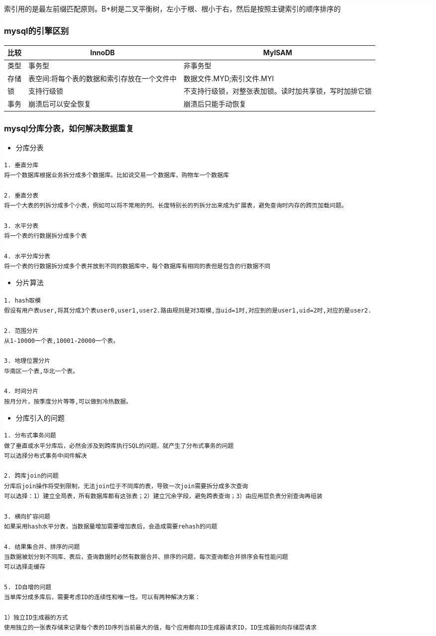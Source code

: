 索引用的是最左前缀匹配原则。B+树是二叉平衡树，左小于根、根小于右，然后是按照主键索引的顺序排序的


### mysql的引擎区别
比较|InnoDB|MyISAM
---|---|---|
类型|事务型|非事务型
存储|表空间:将每个表的数据和索引存放在一个文件中|数据文件.MYD;索引文件.MYI
锁|支持行级锁|不支持行级锁，对整张表加锁。读时加共享锁，写时加排它锁
事务|崩溃后可以安全恢复|崩溃后只能手动恢复



### mysql分库分表，如何解决数据重复
- 分库分表
```
1. 垂直分库
将一个数据库根据业务拆分成多个数据库。比如说交易一个数据库，购物车一个数据库

2. 垂直分表
将一个大表的列拆分成多个小表，例如可以将不常用的列、长度特别长的列拆分出来成为扩展表，避免查询时内存的跨页加载问题。

3. 水平分表
将一个表的行数据拆分成多个表

4. 水平分库分表
将一个表的行数据拆分成多个表并放到不同的数据库中，每个数据库有相同的表但是包含的行数据不同
```

- 分片算法
```
1. hash取模
假设有用户表user,将其分成3个表user0,user1,user2.路由规则是对3取模,当uid=1时,对应到的是user1,uid=2时,对应的是user2.

2. 范围分片
从1-10000一个表,10001-20000一个表。

3. 地理位置分片
华南区一个表,华北一个表。

4. 时间分片
按月分片，按季度分片等等,可以做到冷热数据。
```


- 分库引入的问题
```
1. 分布式事务问题
做了垂直或水平分库后，必然会涉及到跨库执行SQL的问题，就产生了分布式事务的问题
可以选择分布式事务中间件解决

2. 跨库join的问题
分库后join操作将受到限制，无法join位于不同库的表，导致一次join需要拆分成多次查询
可以选择：1）建立全局表，所有数据库都有这张表；2）建立冗余字段，避免跨表查询；3）由应用层负责分别查询再组装

3. 横向扩容问题
如果采用hash水平分表，当数据量增加需要增加表后，会造成需要rehash的问题

4. 结果集合并、排序的问题
当数据被划分到不同库、表后，查询数据时必然有数据合并、排序的问题，每次查询都合并排序会有性能问题
可以选择走缓存

5. ID自增的问题
当单库分成多库后，需要考虑ID的连续性和唯一性。可以有两种解决方案：

1）独立ID生成器的方式
使用独立的一张表存储来记录每个表的ID序列当前最大的值，每个应用都向ID生成器请求ID，ID生成器则向存储层请求
```